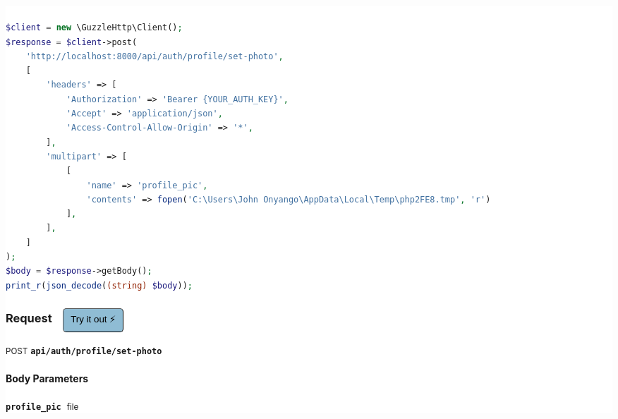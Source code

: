 ```php

$client = new \GuzzleHttp\Client();
$response = $client->post(
    'http://localhost:8000/api/auth/profile/set-photo',
    [
        'headers' => [
            'Authorization' => 'Bearer {YOUR_AUTH_KEY}',
            'Accept' => 'application/json',
            'Access-Control-Allow-Origin' => '*',
        ],
        'multipart' => [
            [
                'name' => 'profile_pic',
                'contents' => fopen('C:\Users\John Onyango\AppData\Local\Temp\php2FE8.tmp', 'r')
            ],
        ],
    ]
);
$body = $response->getBody();
print_r(json_decode((string) $body));
```


<div id="execution-results-POSTapi-auth-profile-set-photo" hidden>
    <blockquote>Received response<span id="execution-response-status-POSTapi-auth-profile-set-photo"></span>:</blockquote>
    <pre class="json"><code id="execution-response-content-POSTapi-auth-profile-set-photo"></code></pre>
</div>
<div id="execution-error-POSTapi-auth-profile-set-photo" hidden>
    <blockquote>Request failed with error:</blockquote>
    <pre><code id="execution-error-message-POSTapi-auth-profile-set-photo"></code></pre>
</div>
<form id="form-POSTapi-auth-profile-set-photo" data-method="POST" data-path="api/auth/profile/set-photo" data-authed="1" data-hasfiles="1" data-headers='{"Authorization":"Bearer {YOUR_AUTH_KEY}","Content-Type":"multipart\/form-data","Accept":"application\/json","Access-Control-Allow-Origin":"*"}' onsubmit="event.preventDefault(); executeTryOut('POSTapi-auth-profile-set-photo', this);">
<h3>
    Request&nbsp;&nbsp;&nbsp;
        <button type="button" style="background-color: #8fbcd4; padding: 5px 10px; border-radius: 5px; border-width: thin;" id="btn-tryout-POSTapi-auth-profile-set-photo" onclick="tryItOut('POSTapi-auth-profile-set-photo');">Try it out ⚡</button>
    <button type="button" style="background-color: #c97a7e; padding: 5px 10px; border-radius: 5px; border-width: thin;" id="btn-canceltryout-POSTapi-auth-profile-set-photo" onclick="cancelTryOut('POSTapi-auth-profile-set-photo');" hidden>Cancel</button>&nbsp;&nbsp;
    <button type="submit" style="background-color: #6ac174; padding: 5px 10px; border-radius: 5px; border-width: thin;" id="btn-executetryout-POSTapi-auth-profile-set-photo" hidden>Send Request 💥</button>
    </h3>
<p>
<small class="badge badge-black">POST</small>
 <b><code>api/auth/profile/set-photo</code></b>
</p>
<p>
<label id="auth-POSTapi-auth-profile-set-photo" hidden>Authorization header: <b><code>Bearer </code></b><input type="text" name="Authorization" data-prefix="Bearer " data-endpoint="POSTapi-auth-profile-set-photo" data-component="header"></label>
</p>
<h4 class="fancy-heading-panel"><b>Body Parameters</b></h4>
<p>
<b><code>profile_pic</code></b>&nbsp;&nbsp;<small>file</small>  &nbsp;
<input type="file" name="profile_pic" data-endpoint="POSTapi-auth-profile-set-photo" data-component="body" required  hidden>
<br>
